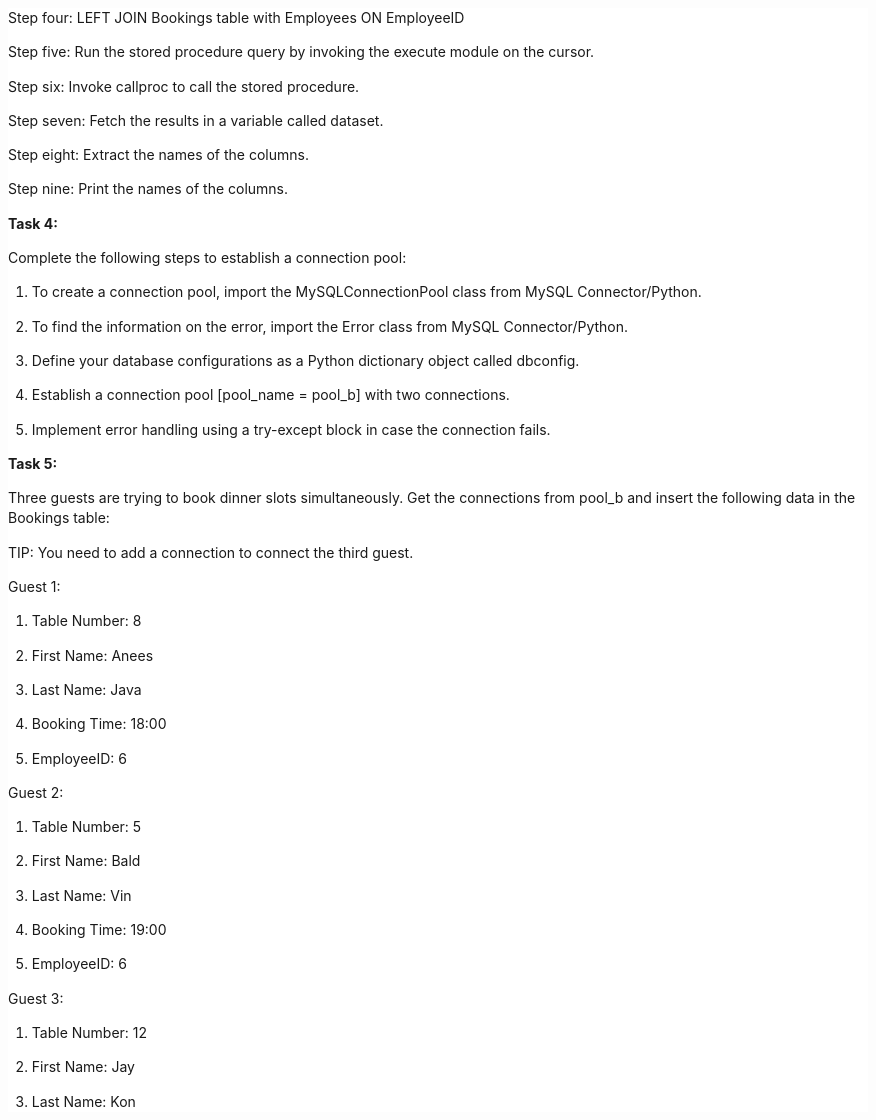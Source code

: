 Step four: LEFT JOIN Bookings table with Employees ON EmployeeID

Step five: Run the stored procedure query by invoking the execute module on the cursor.

Step six: Invoke callproc to call the stored procedure.

Step seven: Fetch the results in a variable called dataset.

Step eight: Extract the names of the columns.

Step nine: Print the names of the columns.


**Task 4:**

Complete the following steps to establish a connection pool:

1. To create a connection pool, import the MySQLConnectionPool class from MySQL Connector/Python.

2. To find the information on the error, import the Error class from MySQL Connector/Python.

3. Define your database configurations as a Python dictionary object called dbconfig.

4. Establish a connection pool [pool_name = pool_b] with two connections. 

5. Implement error handling using a try-except block in case the connection fails. 


**Task 5:**

Three guests are trying to book dinner slots simultaneously. Get the connections from pool_b and insert the following data in the Bookings table:

TIP: You need to add a connection to connect the third guest.

Guest 1:

1. Table Number: 8

2. First Name: Anees

3. Last Name: Java

4. Booking Time: 18:00

5. EmployeeID: 6

Guest 2:

1. Table Number: 5

2. First Name: Bald

3. Last Name: Vin

4. Booking Time: 19:00

5. EmployeeID: 6

Guest 3:

1. Table Number: 12

2. First Name: Jay

3. Last Name: Kon
